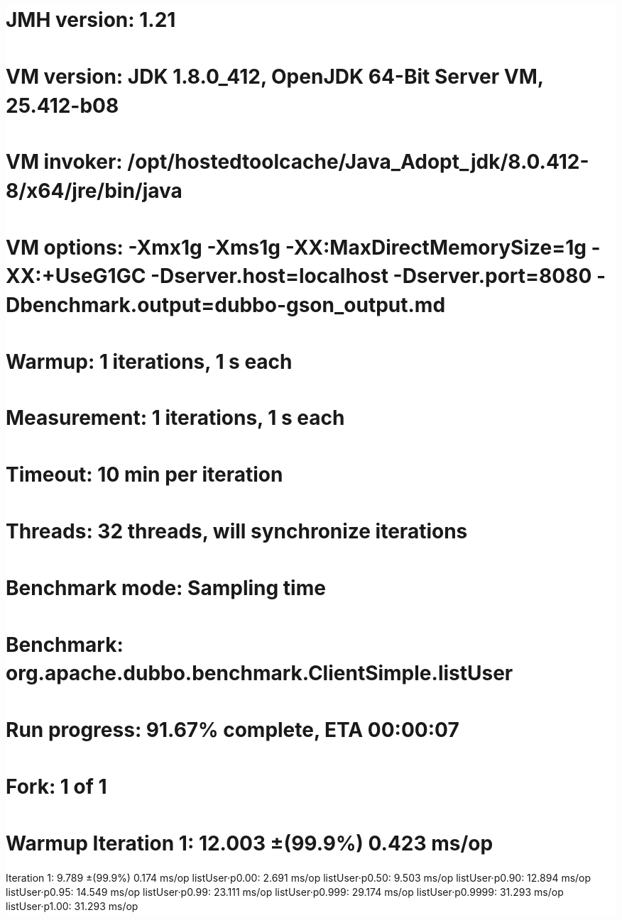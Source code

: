
# JMH version: 1.21
# VM version: JDK 1.8.0_412, OpenJDK 64-Bit Server VM, 25.412-b08
# VM invoker: /opt/hostedtoolcache/Java_Adopt_jdk/8.0.412-8/x64/jre/bin/java
# VM options: -Xmx1g -Xms1g -XX:MaxDirectMemorySize=1g -XX:+UseG1GC -Dserver.host=localhost -Dserver.port=8080 -Dbenchmark.output=dubbo-gson_output.md
# Warmup: 1 iterations, 1 s each
# Measurement: 1 iterations, 1 s each
# Timeout: 10 min per iteration
# Threads: 32 threads, will synchronize iterations
# Benchmark mode: Sampling time
# Benchmark: org.apache.dubbo.benchmark.ClientSimple.listUser

# Run progress: 91.67% complete, ETA 00:00:07
# Fork: 1 of 1
# Warmup Iteration   1: 12.003 ±(99.9%) 0.423 ms/op
Iteration   1: 9.789 ±(99.9%) 0.174 ms/op
                 listUser·p0.00:   2.691 ms/op
                 listUser·p0.50:   9.503 ms/op
                 listUser·p0.90:   12.894 ms/op
                 listUser·p0.95:   14.549 ms/op
                 listUser·p0.99:   23.111 ms/op
                 listUser·p0.999:  29.174 ms/op
                 listUser·p0.9999: 31.293 ms/op
                 listUser·p1.00:   31.293 ms/op


